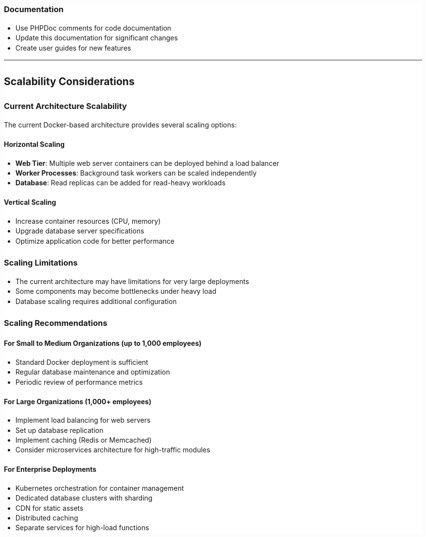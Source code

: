 ### Documentation

- Use PHPDoc comments for code documentation
- Update this documentation for significant changes
- Create user guides for new features

---

## Scalability Considerations

### Current Architecture Scalability

The current Docker-based architecture provides several scaling options:

#### Horizontal Scaling

- **Web Tier**: Multiple web server containers can be deployed behind a load balancer
- **Worker Processes**: Background task workers can be scaled independently
- **Database**: Read replicas can be added for read-heavy workloads

#### Vertical Scaling

- Increase container resources (CPU, memory)
- Upgrade database server specifications
- Optimize application code for better performance

### Scaling Limitations

- The current architecture may have limitations for very large deployments
- Some components may become bottlenecks under heavy load
- Database scaling requires additional configuration

### Scaling Recommendations

#### For Small to Medium Organizations (up to 1,000 employees)

- Standard Docker deployment is sufficient
- Regular database maintenance and optimization
- Periodic review of performance metrics

#### For Large Organizations (1,000+ employees)

- Implement load balancing for web servers
- Set up database replication
- Implement caching (Redis or Memcached)
- Consider microservices architecture for high-traffic modules

#### For Enterprise Deployments

- Kubernetes orchestration for container management
- Dedicated database clusters with sharding
- CDN for static assets
- Distributed caching
- Separate services for high-load functions
